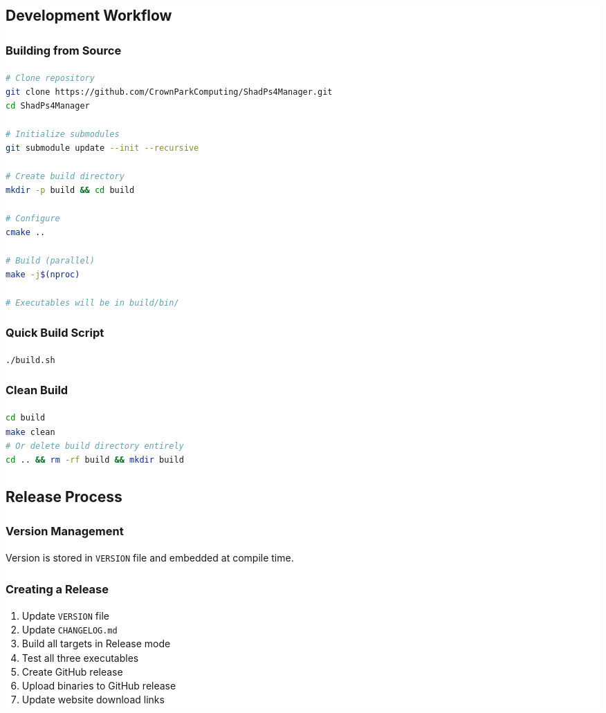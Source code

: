 ## Development Workflow

### Building from Source
```bash
# Clone repository
git clone https://github.com/CrownParkComputing/ShadPs4Manager.git
cd ShadPs4Manager

# Initialize submodules
git submodule update --init --recursive

# Create build directory
mkdir -p build && cd build

# Configure
cmake ..

# Build (parallel)
make -j$(nproc)

# Executables will be in build/bin/
```

### Quick Build Script
```bash
./build.sh
```

### Clean Build
```bash
cd build
make clean
# Or delete build directory entirely
cd .. && rm -rf build && mkdir build
```

## Release Process

### Version Management
Version is stored in `VERSION` file and embedded at compile time.

### Creating a Release
1. Update `VERSION` file
2. Update `CHANGELOG.md`
3. Build all targets in Release mode
4. Test all three executables
5. Create GitHub release
6. Upload binaries to GitHub release
7. Update website download links
